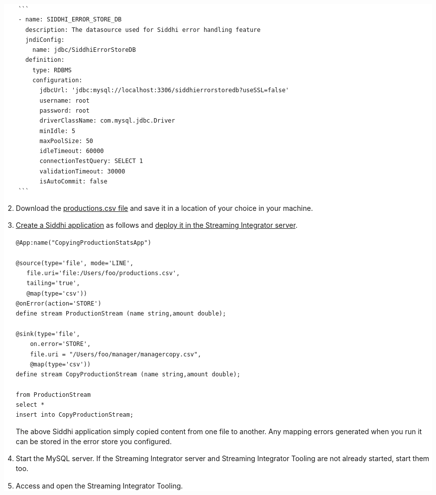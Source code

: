         ```
        - name: SIDDHI_ERROR_STORE_DB
          description: The datasource used for Siddhi error handling feature
          jndiConfig:
            name: jdbc/SiddhiErrorStoreDB
          definition:
            type: RDBMS
            configuration:
              jdbcUrl: 'jdbc:mysql://localhost:3306/siddhierrorstoredb?useSSL=false'
              username: root
              password: root
              driverClassName: com.mysql.jdbc.Driver
              minIdle: 5
              maxPoolSize: 50
              idleTimeout: 60000
              connectionTestQuery: SELECT 1
              validationTimeout: 30000
              isAutoCommit: false
        ```

2. Download the [productions.csv file](https://github.com/wso2/docs-ei/blob/master/en/streaming-integrator/docs/examples/resources/productions.csv) and save it in a location of your choice in your machine.

3. [Create a Siddhi application](../develop/creating-a-Siddhi-Application.md) as follows and [deploy it in the Streaming Integrator server](../develop/deploying-Streaming-Applications.md).

    ```
    @App:name("CopyingProductionStatsApp")
    
    @source(type='file', mode='LINE',
       file.uri='file:/Users/foo/productions.csv',
       tailing='true',
       @map(type='csv'))
    @onError(action='STORE') 
    define stream ProductionStream (name string,amount double);
    
    @sink(type='file',
        on.error='STORE',
        file.uri = "/Users/foo/manager/managercopy.csv",
        @map(type='csv'))
    define stream CopyProductionStream (name string,amount double);
    
    from ProductionStream
    select *
    insert into CopyProductionStream;
    ```   
   
   The above Siddhi application simply copied content from one file to another. Any mapping errors generated when you run it can be stored in the error store you configured.
   
4. Start the MySQL server. If the Streaming Integrator server and Streaming Integrator Tooling are not already started, start them too.

5. Access and open the Streaming Integrator Tooling.
